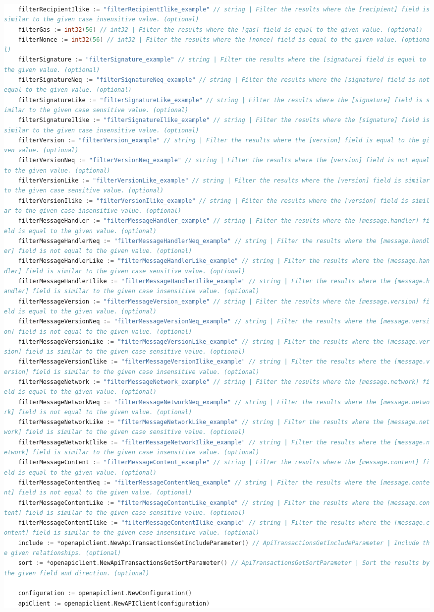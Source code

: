 ```go
    filterRecipientIlike := "filterRecipientIlike_example" // string | Filter the results where the [recipient] field is similar to the given case insensitive value. (optional)
    filterGas := int32(56) // int32 | Filter the results where the [gas] field is equal to the given value. (optional)
    filterNonce := int32(56) // int32 | Filter the results where the [nonce] field is equal to the given value. (optional)
    filterSignature := "filterSignature_example" // string | Filter the results where the [signature] field is equal to the given value. (optional)
    filterSignatureNeq := "filterSignatureNeq_example" // string | Filter the results where the [signature] field is not equal to the given value. (optional)
    filterSignatureLike := "filterSignatureLike_example" // string | Filter the results where the [signature] field is similar to the given case sensitive value. (optional)
    filterSignatureIlike := "filterSignatureIlike_example" // string | Filter the results where the [signature] field is similar to the given case insensitive value. (optional)
    filterVersion := "filterVersion_example" // string | Filter the results where the [version] field is equal to the given value. (optional)
    filterVersionNeq := "filterVersionNeq_example" // string | Filter the results where the [version] field is not equal to the given value. (optional)
    filterVersionLike := "filterVersionLike_example" // string | Filter the results where the [version] field is similar to the given case sensitive value. (optional)
    filterVersionIlike := "filterVersionIlike_example" // string | Filter the results where the [version] field is similar to the given case insensitive value. (optional)
    filterMessageHandler := "filterMessageHandler_example" // string | Filter the results where the [message.handler] field is equal to the given value. (optional)
    filterMessageHandlerNeq := "filterMessageHandlerNeq_example" // string | Filter the results where the [message.handler] field is not equal to the given value. (optional)
    filterMessageHandlerLike := "filterMessageHandlerLike_example" // string | Filter the results where the [message.handler] field is similar to the given case sensitive value. (optional)
    filterMessageHandlerIlike := "filterMessageHandlerIlike_example" // string | Filter the results where the [message.handler] field is similar to the given case insensitive value. (optional)
    filterMessageVersion := "filterMessageVersion_example" // string | Filter the results where the [message.version] field is equal to the given value. (optional)
    filterMessageVersionNeq := "filterMessageVersionNeq_example" // string | Filter the results where the [message.version] field is not equal to the given value. (optional)
    filterMessageVersionLike := "filterMessageVersionLike_example" // string | Filter the results where the [message.version] field is similar to the given case sensitive value. (optional)
    filterMessageVersionIlike := "filterMessageVersionIlike_example" // string | Filter the results where the [message.version] field is similar to the given case insensitive value. (optional)
    filterMessageNetwork := "filterMessageNetwork_example" // string | Filter the results where the [message.network] field is equal to the given value. (optional)
    filterMessageNetworkNeq := "filterMessageNetworkNeq_example" // string | Filter the results where the [message.network] field is not equal to the given value. (optional)
    filterMessageNetworkLike := "filterMessageNetworkLike_example" // string | Filter the results where the [message.network] field is similar to the given case sensitive value. (optional)
    filterMessageNetworkIlike := "filterMessageNetworkIlike_example" // string | Filter the results where the [message.network] field is similar to the given case insensitive value. (optional)
    filterMessageContent := "filterMessageContent_example" // string | Filter the results where the [message.content] field is equal to the given value. (optional)
    filterMessageContentNeq := "filterMessageContentNeq_example" // string | Filter the results where the [message.content] field is not equal to the given value. (optional)
    filterMessageContentLike := "filterMessageContentLike_example" // string | Filter the results where the [message.content] field is similar to the given case sensitive value. (optional)
    filterMessageContentIlike := "filterMessageContentIlike_example" // string | Filter the results where the [message.content] field is similar to the given case insensitive value. (optional)
    include := *openapiclient.NewApiTransactionsGetIncludeParameter() // ApiTransactionsGetIncludeParameter | Include the given relationships. (optional)
    sort := *openapiclient.NewApiTransactionsGetSortParameter() // ApiTransactionsGetSortParameter | Sort the results by the given field and direction. (optional)

    configuration := openapiclient.NewConfiguration()
    apiClient := openapiclient.NewAPIClient(configuration)
```